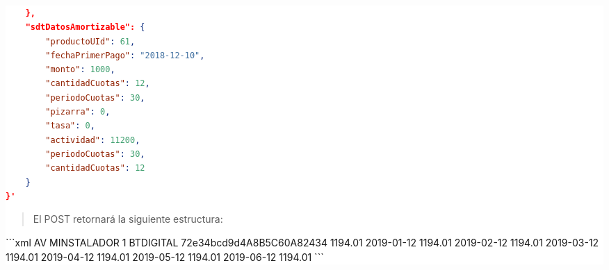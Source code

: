 ```json
	},
    "sdtDatosAmortizable": {
        "productoUId": 61,
        "fechaPrimerPago": "2018-12-10",
        "monto": 1000,
        "cantidadCuotas": 12,
        "periodoCuotas": 30,
		"pizarra": 0,
		"tasa": 0,
		"actividad": 11200,
		"periodoCuotas": 30,
		"cantidadCuotas": 12
    }
}'
```
</code-block>
</code-group>

> El POST retornará la siguiente estructura:

<code-group>
<code-block title="XML" active>
```xml
<SOAP-ENV:Envelope xmlns:SOAP-ENV="http://schemas.xmlsoap.org/soap/envelope/" xmlns:xsd="http://www.w3.org/2001/XMLSchema" xmlns:SOAP-ENC="http://schemas.xmlsoap.org/soap/encoding/" xmlns:xsi="http://www.w3.org/2001/XMLSchema-instance">
   <SOAP-ENV:Body>
      <BTPrestamos.SimularAmortizableSinClienteResponse xmlns="http://uy.com.dlya.bantotal/BTSOA/">
         <Btinreq>
            <Device>AV</Device>
            <Usuario>MINSTALADOR</Usuario>
            <Requerimiento>1</Requerimiento>
            <Canal>BTDIGITAL</Canal>
            <Token>72e34bcd9d4A8B5C60A82434</Token>
         </Btinreq>
         <sdtSimulacion>
            <otrosConceptos></otrosConceptos>
            <cronograma>
               <sBTCuotaPrestamoAlta>
                  <importe>1194.01</importe>
                  <fechaPago>2019-01-12</fechaPago>
               </sBTCuotaPrestamoAlta>
               <sBTCuotaPrestamoAlta>
                  <importe>1194.01</importe>
                  <fechaPago>2019-02-12</fechaPago>
               </sBTCuotaPrestamoAlta>
               <sBTCuotaPrestamoAlta>
                  <importe>1194.01</importe>
                  <fechaPago>2019-03-12</fechaPago>
               </sBTCuotaPrestamoAlta>
               <sBTCuotaPrestamoAlta>
                  <importe>1194.01</importe>
                  <fechaPago>2019-04-12</fechaPago>
               </sBTCuotaPrestamoAlta>
               <sBTCuotaPrestamoAlta>
                  <importe>1194.01</importe>
                  <fechaPago>2019-05-12</fechaPago>
               </sBTCuotaPrestamoAlta>
               <sBTCuotaPrestamoAlta>
                  <importe>1194.01</importe>
                  <fechaPago>2019-06-12</fechaPago>
               </sBTCuotaPrestamoAlta>
               <sBTCuotaPrestamoAlta>
                  <importe>1194.01</importe>
```